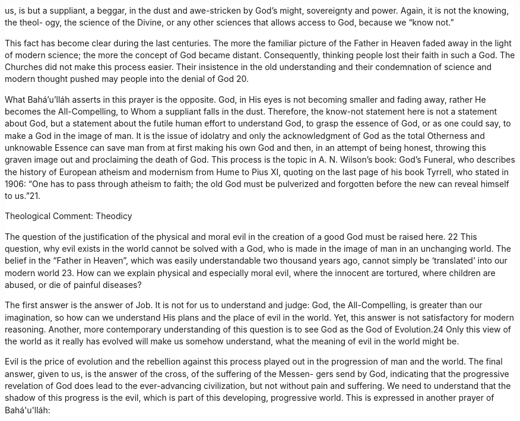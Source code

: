 us, is but a suppliant, a beggar, in the dust and awe-stricken by God’s
might, sovereignty and power. Again, it is not the knowing, the theol-
ogy, the science of the Divine, or any other sciences that allows access
to God, because we “know not.”

This fact has become clear during the last centuries. The more the
familiar picture of the Father in Heaven faded away in the light
of modern science; the more the concept of God became distant.
Consequently, thinking people lost their faith in such a God. The
Churches did not make this process easier. Their insistence in the
old understanding and their condemnation of science and modern
thought pushed may people into the denial of God 20.

What Bahá’u’lláh asserts in this prayer is the opposite. God, in His
eyes is not becoming smaller and fading away, rather He becomes the
All-Compelling, to Whom a suppliant falls in the dust. Therefore,
the know-not statement here is not a statement about God, but a
statement about the futile human effort to understand God, to grasp
the essence of God, or as one could say, to make a God in the image
of man. It is the issue of idolatry and only the acknowledgment of
God as the total Otherness and unknowable Essence can save man
from at first making his own God and then, in an attempt of being
honest, throwing this graven image out and proclaiming the death of
God. This process is the topic in A. N. Wilson’s book: God’s Funeral,
who describes the history of European atheism and modernism from
Hume to Pius XI, quoting on the last page of his book Tyrrell, who
stated in 1906: “One has to pass through atheism to faith; the old
God must be pulverized and forgotten before the new can reveal
himself to us.”21.

Theological Comment: Theodicy

The question of the justification of the physical and moral evil in the
creation of a good God must be raised here. 22 This question, why evil
exists in the world cannot be solved with a God, who is made in the
image of man in an unchanging world. The belief in the “Father in
Heaven”, which was easily understandable two thousand years ago,
cannot simply be ‘translated’ into our modern world 23. How can we
explain physical and especially moral evil, where the innocent are
tortured, where children are abused, or die of painful diseases?

The first answer is the answer of Job. It is not for us to understand and
judge: God, the All-Compelling, is greater than our imagination, so
how can we understand His plans and the place of evil in the world.
Yet, this answer is not satisfactory for modern reasoning. Another,
more contemporary understanding of this question is to see God as
the God of Evolution.24 Only this view of the world as it really has
evolved will make us somehow understand, what the meaning of evil
in the world might be.

Evil is the price of evolution and the rebellion against this process
played out in the progression of man and the world. The final answer,
given to us, is the answer of the cross, of the suffering of the Messen-
gers send by God, indicating that the progressive revelation of God
does lead to the ever-advancing civilization, but not without pain and
suffering. We need to understand that the shadow of this progress is
the evil, which is part of this developing, progressive world. This is
expressed in another prayer of Bahá'u'lláh:
